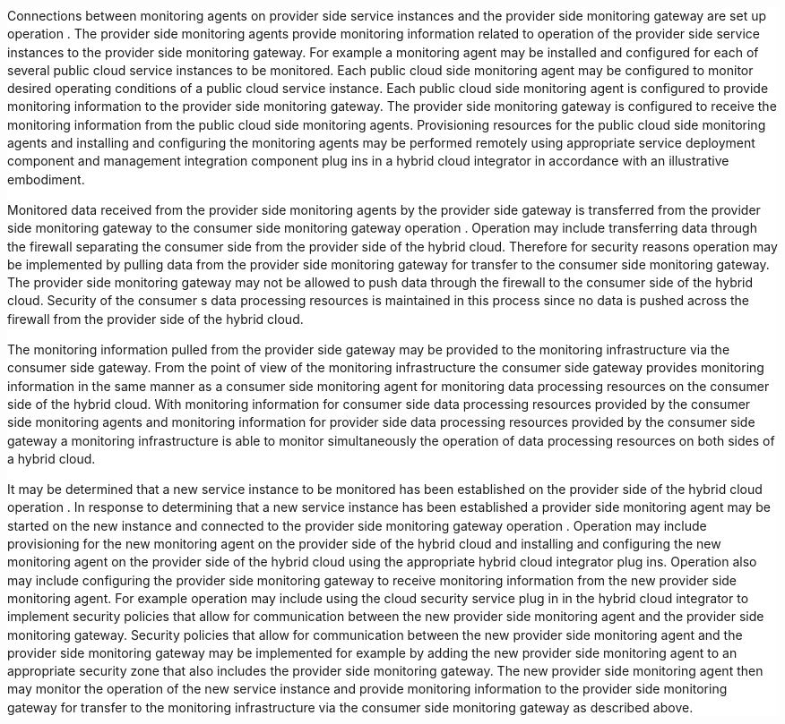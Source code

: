 Connections between monitoring agents on provider side service instances and the provider side monitoring gateway are set up operation . The provider side monitoring agents provide monitoring information related to operation of the provider side service instances to the provider side monitoring gateway. For example a monitoring agent may be installed and configured for each of several public cloud service instances to be monitored. Each public cloud side monitoring agent may be configured to monitor desired operating conditions of a public cloud service instance. Each public cloud side monitoring agent is configured to provide monitoring information to the provider side monitoring gateway. The provider side monitoring gateway is configured to receive the monitoring information from the public cloud side monitoring agents. Provisioning resources for the public cloud side monitoring agents and installing and configuring the monitoring agents may be performed remotely using appropriate service deployment component and management integration component plug ins in a hybrid cloud integrator in accordance with an illustrative embodiment.

Monitored data received from the provider side monitoring agents by the provider side gateway is transferred from the provider side monitoring gateway to the consumer side monitoring gateway operation . Operation may include transferring data through the firewall separating the consumer side from the provider side of the hybrid cloud. Therefore for security reasons operation may be implemented by pulling data from the provider side monitoring gateway for transfer to the consumer side monitoring gateway. The provider side monitoring gateway may not be allowed to push data through the firewall to the consumer side of the hybrid cloud. Security of the consumer s data processing resources is maintained in this process since no data is pushed across the firewall from the provider side of the hybrid cloud.

The monitoring information pulled from the provider side gateway may be provided to the monitoring infrastructure via the consumer side gateway. From the point of view of the monitoring infrastructure the consumer side gateway provides monitoring information in the same manner as a consumer side monitoring agent for monitoring data processing resources on the consumer side of the hybrid cloud. With monitoring information for consumer side data processing resources provided by the consumer side monitoring agents and monitoring information for provider side data processing resources provided by the consumer side gateway a monitoring infrastructure is able to monitor simultaneously the operation of data processing resources on both sides of a hybrid cloud.

It may be determined that a new service instance to be monitored has been established on the provider side of the hybrid cloud operation . In response to determining that a new service instance has been established a provider side monitoring agent may be started on the new instance and connected to the provider side monitoring gateway operation . Operation may include provisioning for the new monitoring agent on the provider side of the hybrid cloud and installing and configuring the new monitoring agent on the provider side of the hybrid cloud using the appropriate hybrid cloud integrator plug ins. Operation also may include configuring the provider side monitoring gateway to receive monitoring information from the new provider side monitoring agent. For example operation may include using the cloud security service plug in in the hybrid cloud integrator to implement security policies that allow for communication between the new provider side monitoring agent and the provider side monitoring gateway. Security policies that allow for communication between the new provider side monitoring agent and the provider side monitoring gateway may be implemented for example by adding the new provider side monitoring agent to an appropriate security zone that also includes the provider side monitoring gateway. The new provider side monitoring agent then may monitor the operation of the new service instance and provide monitoring information to the provider side monitoring gateway for transfer to the monitoring infrastructure via the consumer side monitoring gateway as described above.
